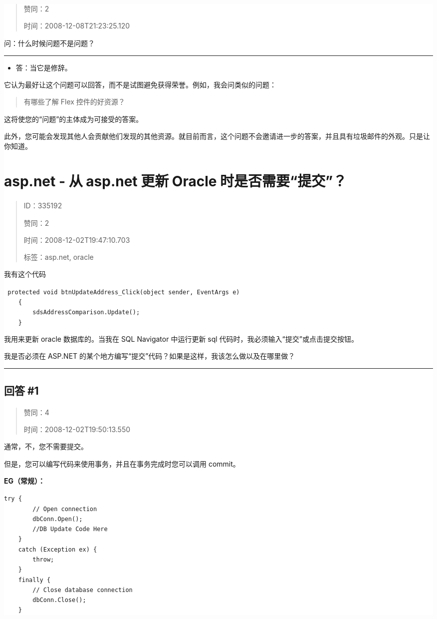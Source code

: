 > 赞同：2
> 
> 时间：2008-12-08T21:23:25.120

问：什么时候问题不是问题？

* * *

- 答：当它是修辞。

它认为最好让这个问题可以回答，而不是试图避免获得荣誉。例如，我会问类似的问题：

> 有哪些了解 Flex 控件的好资源？

这将使您的“问题”的主体成为可接受的答案。

此外，您可能会发现其他人会贡献他们发现的其他资源。就目前而言，这个问题不会邀请进一步的答案，并且具有垃圾邮件的外观。只是让你知道。

# asp.net - 从 asp.net 更新 Oracle 时是否需要“提交”？

> ID：335192
> 
> 赞同：2
> 
> 时间：2008-12-02T19:47:10.703
> 
> 标签：asp.net, oracle

我有这个代码

```
 protected void btnUpdateAddress_Click(object sender, EventArgs e)
    {
        sdsAddressComparison.Update();
    } 
```

我用来更新 oracle 数据库的。当我在 SQL Navigator 中运行更新 sql 代码时，我必须输入“提交”或点击提交按钮。

我是否必须在 ASP.NET 的某个地方编写“提交”代码？如果是这样，我该怎么做以及在哪里做？

* * *

## 回答 #1

> 赞同：4
> 
> 时间：2008-12-02T19:50:13.550

通常，不，您不需要提交。

但是，您可以编写代码来使用事务，并且在事务完成时您可以调用 commit。

**EG（常规）：**

```
try {
        // Open connection
        dbConn.Open();
        //DB Update Code Here
    }
    catch (Exception ex) {
        throw;
    }
    finally {
        // Close database connection
        dbConn.Close();
    } 
```
